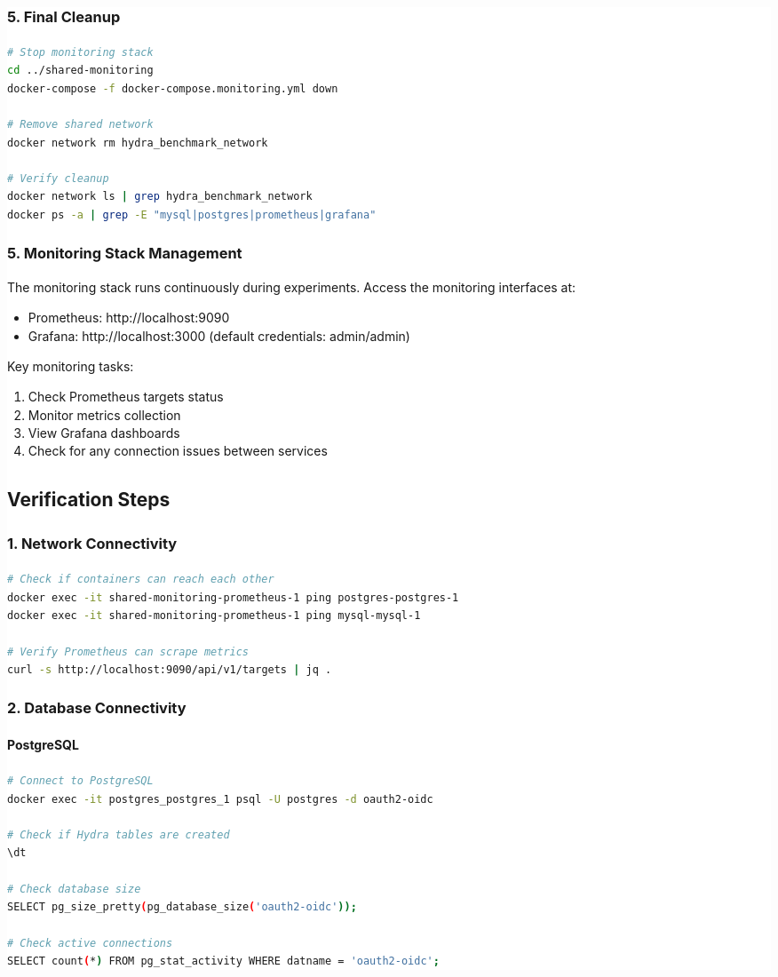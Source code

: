 ### 5. Final Cleanup
```bash
# Stop monitoring stack
cd ../shared-monitoring
docker-compose -f docker-compose.monitoring.yml down

# Remove shared network
docker network rm hydra_benchmark_network

# Verify cleanup
docker network ls | grep hydra_benchmark_network
docker ps -a | grep -E "mysql|postgres|prometheus|grafana"
```

### 5. Monitoring Stack Management

The monitoring stack runs continuously during experiments. Access the monitoring interfaces at:

- Prometheus: http://localhost:9090
- Grafana: http://localhost:3000 (default credentials: admin/admin)

Key monitoring tasks:
1. Check Prometheus targets status
2. Monitor metrics collection
3. View Grafana dashboards
4. Check for any connection issues between services

## Verification Steps

### 1. Network Connectivity
```bash
# Check if containers can reach each other
docker exec -it shared-monitoring-prometheus-1 ping postgres-postgres-1
docker exec -it shared-monitoring-prometheus-1 ping mysql-mysql-1

# Verify Prometheus can scrape metrics
curl -s http://localhost:9090/api/v1/targets | jq .
```

### 2. Database Connectivity

#### PostgreSQL
```bash
# Connect to PostgreSQL
docker exec -it postgres_postgres_1 psql -U postgres -d oauth2-oidc

# Check if Hydra tables are created
\dt

# Check database size
SELECT pg_size_pretty(pg_database_size('oauth2-oidc'));

# Check active connections
SELECT count(*) FROM pg_stat_activity WHERE datname = 'oauth2-oidc';
```
